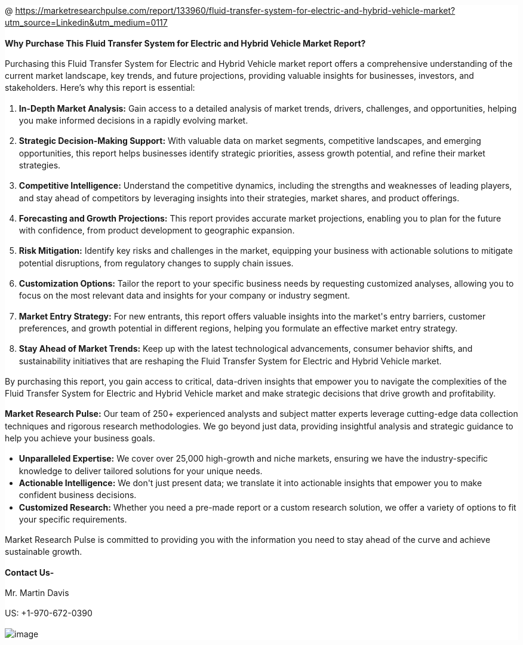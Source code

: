 @&nbsp;<a href="https://marketresearchpulse.com/report/133960/fluid-transfer-system-for-electric-and-hybrid-vehicle-market?utm_source=Linkedin&utm_medium=0117">https://marketresearchpulse.com/report/133960/fluid-transfer-system-for-electric-and-hybrid-vehicle-market?utm_source=Linkedin&utm_medium=0117</a></strong></p><p><strong>Why Purchase This Fluid Transfer System for Electric and Hybrid Vehicle Market Report?</strong></p><p>Purchasing this Fluid Transfer System for Electric and Hybrid Vehicle market report offers a comprehensive understanding of the current market landscape, key trends, and future projections, providing valuable insights for businesses, investors, and stakeholders. Here&rsquo;s why this report is essential:</p><ol><li><p><strong>In-Depth Market Analysis:</strong> Gain access to a detailed analysis of market trends, drivers, challenges, and opportunities, helping you make informed decisions in a rapidly evolving market.</p></li><li><p><strong>Strategic Decision-Making Support:</strong> With valuable data on market segments, competitive landscapes, and emerging opportunities, this report helps businesses identify strategic priorities, assess growth potential, and refine their market strategies.</p></li><li><p><strong>Competitive Intelligence:</strong> Understand the competitive dynamics, including the strengths and weaknesses of leading players, and stay ahead of competitors by leveraging insights into their strategies, market shares, and product offerings.</p></li><li><p><strong>Forecasting and Growth Projections:</strong> This report provides accurate market projections, enabling you to plan for the future with confidence, from product development to geographic expansion.</p></li><li><p><strong>Risk Mitigation:</strong> Identify key risks and challenges in the market, equipping your business with actionable solutions to mitigate potential disruptions, from regulatory changes to supply chain issues.</p></li><li><p><strong>Customization Options:</strong> Tailor the report to your specific business needs by requesting customized analyses, allowing you to focus on the most relevant data and insights for your company or industry segment.</p></li><li><p><strong>Market Entry Strategy:</strong> For new entrants, this report offers valuable insights into the market's entry barriers, customer preferences, and growth potential in different regions, helping you formulate an effective market entry strategy.</p></li><li><p><strong>Stay Ahead of Market Trends:</strong> Keep up with the latest technological advancements, consumer behavior shifts, and sustainability initiatives that are reshaping the Fluid Transfer System for Electric and Hybrid Vehicle market.</p></li></ol><p>By purchasing this report, you gain access to critical, data-driven insights that empower you to navigate the complexities of the Fluid Transfer System for Electric and Hybrid Vehicle market and make strategic decisions that drive growth and profitability.</p><p><strong>Market Research Pulse:</strong>&nbsp;Our team of 250+ experienced analysts and subject matter experts leverage cutting-edge data collection techniques and rigorous research methodologies. We go beyond just data, providing insightful analysis and strategic guidance to help you achieve your business goals.</p><ul><li><strong>Unparalleled Expertise:</strong>&nbsp;We cover over 25,000 high-growth and niche markets, ensuring we have the industry-specific knowledge to deliver tailored solutions for your unique needs.</li><li><strong>Actionable Intelligence:</strong>&nbsp;We don't just present data; we translate it into actionable insights that empower you to make confident business decisions.</li><li><strong>Customized Research:</strong>&nbsp;Whether you need a pre-made report or a custom research solution, we offer a variety of options to fit your specific requirements.</li></ul><p>Market Research Pulse is committed to providing you with the information you need to stay ahead of the curve and achieve sustainable growth.</p><p><strong>Contact Us-</strong></p><p>Mr. Martin Davis</p><p>US: +1-970-672-0390</p>
![image](https://github.com/user-attachments/assets/2949c24a-41ba-4742-a61f-7423dfd98bbe)
